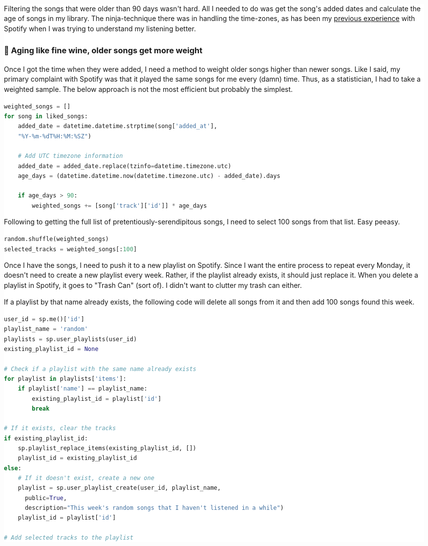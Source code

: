 Filtering the songs that were older than 90 days wasn't hard. All I needed to do was get the song's added dates and calculate the age of songs in my library. The ninja-technique there was in handling the time-zones, as has been my [previous experience](https://www.harsh17.in/exploring-my-spotify-listening/) with Spotify when I was trying to understand my listening better.

### 🥂 Aging like fine wine, older songs get more weight

Once I got the time when they were added, I need a method to weight older songs higher than newer songs. Like I said, my primary complaint with Spotify was that it played the same songs for me every (damn) time. Thus, as a statistician, I had to take a weighted sample. The below approach is not the most efficient but probably the simplest.


```python
weighted_songs = []
for song in liked_songs:
    added_date = datetime.datetime.strptime(song['added_at'],
    "%Y-%m-%dT%H:%M:%SZ")
    
    # Add UTC timezone information
    added_date = added_date.replace(tzinfo=datetime.timezone.utc)
    age_days = (datetime.datetime.now(datetime.timezone.utc) - added_date).days
    
    if age_days > 90:
        weighted_songs += [song['track']['id']] * age_days
```

Following to getting the full list of pretentiously-serendipitous songs, I need to select 100 songs from that list. Easy peeasy.


```python
random.shuffle(weighted_songs)
selected_tracks = weighted_songs[:100]
```

Once I have the songs, I need to push it to a new playlist on Spotify. Since I want the entire process to repeat every Monday, it doesn't need to create a new playlist every week. Rather, if the playlist already exists, it should just replace it. When you delete a playlist in Spotify, it goes to "Trash Can" (sort of). I didn't want to clutter my trash can either.

If a playlist by that name already exists, the following code will delete all songs from it and then add 100 songs found this week.


```python
user_id = sp.me()['id']
playlist_name = 'random'
playlists = sp.user_playlists(user_id)
existing_playlist_id = None

# Check if a playlist with the same name already exists
for playlist in playlists['items']:
    if playlist['name'] == playlist_name:
        existing_playlist_id = playlist['id']
        break

# If it exists, clear the tracks
if existing_playlist_id:
    sp.playlist_replace_items(existing_playlist_id, [])
    playlist_id = existing_playlist_id
else:
    # If it doesn't exist, create a new one
    playlist = sp.user_playlist_create(user_id, playlist_name, 
      public=True, 
      description="This week's random songs that I haven't listened in a while")
    playlist_id = playlist['id']

# Add selected tracks to the playlist
```

[^1]: I'm kinda confused on how access token and refresh token play with each other, so I'd appreciate your explanation if you know better.
